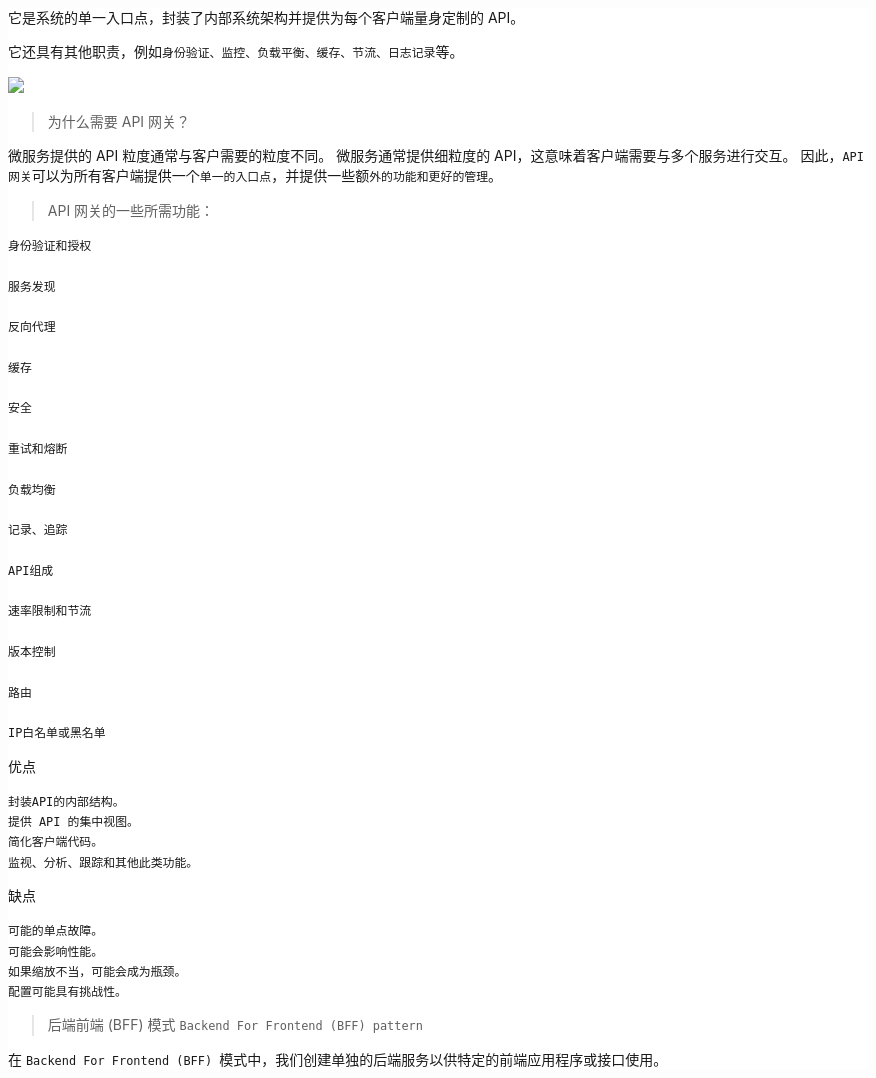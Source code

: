 它是系统的单一入口点，封装了内部系统架构并提供为每个客户端量身定制的 API。 

它还具有其他职责，例如`身份验证、监控、负载平衡、缓存、节流、日志记录`等。


![](https://raw.githubusercontent.com/karanpratapsingh/portfolio/master/public/static/courses/system-design/chapter-III/api-gateway/api-gateway.png)



> 为什么需要 API 网关？

微服务提供的 API 粒度通常与客户需要的粒度不同。 微服务通常提供细粒度的 API，这意味着客户端需要与多个服务进行交互。 
因此，`API 网关`可以为所有客户端提供一个`单一的入口点`，并提供一些额`外的功能和更好的管理`。


> API 网关的一些所需功能：
    
    身份验证和授权

    服务发现

    反向代理

    缓存

    安全

    重试和熔断

    负载均衡

    记录、追踪

    API组成

    速率限制和节流

    版本控制

    路由

    IP白名单或黑名单


优点

    封装API的内部结构。
    提供 API 的集中视图。
    简化客户端代码。
    监视、分析、跟踪和其他此类功能。


缺点
    
    可能的单点故障。
    可能会影响性能。
    如果缩放不当，可能会成为瓶颈。
    配置可能具有挑战性。



> 后端前端 (BFF) 模式  `Backend For Frontend (BFF) pattern`


在 `Backend For Frontend (BFF) `模式中，我们创建单独的后端服务以供特定的前端应用程序或接口使用。
